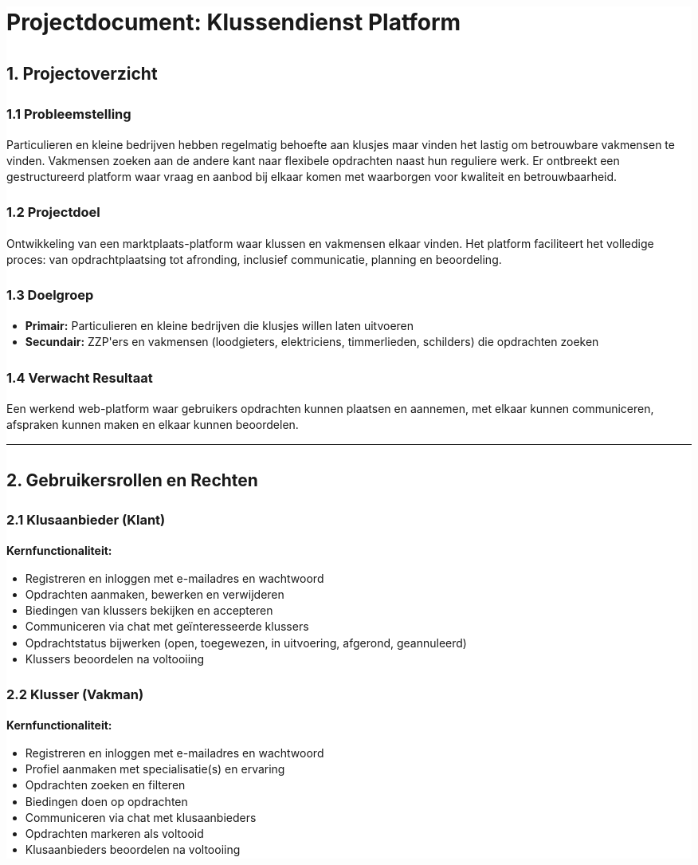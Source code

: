# Projectdocument: Klussendienst Platform

## 1. Projectoverzicht

### 1.1 Probleemstelling
Particulieren en kleine bedrijven hebben regelmatig behoefte aan klusjes maar vinden het lastig om betrouwbare vakmensen te vinden. Vakmensen zoeken aan de andere kant naar flexibele opdrachten naast hun reguliere werk. Er ontbreekt een gestructureerd platform waar vraag en aanbod bij elkaar komen met waarborgen voor kwaliteit en betrouwbaarheid.

### 1.2 Projectdoel
Ontwikkeling van een marktplaats-platform waar klussen en vakmensen elkaar vinden. Het platform faciliteert het volledige proces: van opdrachtplaatsing tot afronding, inclusief communicatie, planning en beoordeling.

### 1.3 Doelgroep
- **Primair:** Particulieren en kleine bedrijven die klusjes willen laten uitvoeren
- **Secundair:** ZZP'ers en vakmensen (loodgieters, elektriciens, timmerlieden, schilders) die opdrachten zoeken

### 1.4 Verwacht Resultaat
Een werkend web-platform waar gebruikers opdrachten kunnen plaatsen en aannemen, met elkaar kunnen communiceren, afspraken kunnen maken en elkaar kunnen beoordelen.

---

## 2. Gebruikersrollen en Rechten

### 2.1 Klusaanbieder (Klant)
**Kernfunctionaliteit:**
- Registreren en inloggen met e-mailadres en wachtwoord
- Opdrachten aanmaken, bewerken en verwijderen
- Biedingen van klussers bekijken en accepteren
- Communiceren via chat met geïnteresseerde klussers
- Opdrachtstatus bijwerken (open, toegewezen, in uitvoering, afgerond, geannuleerd)
- Klussers beoordelen na voltooiing

### 2.2 Klusser (Vakman)
**Kernfunctionaliteit:**
- Registreren en inloggen met e-mailadres en wachtwoord
- Profiel aanmaken met specialisatie(s) en ervaring
- Opdrachten zoeken en filteren
- Biedingen doen op opdrachten
- Communiceren via chat met klusaanbieders
- Opdrachten markeren als voltooid
- Klusaanbieders beoordelen na voltooiing
